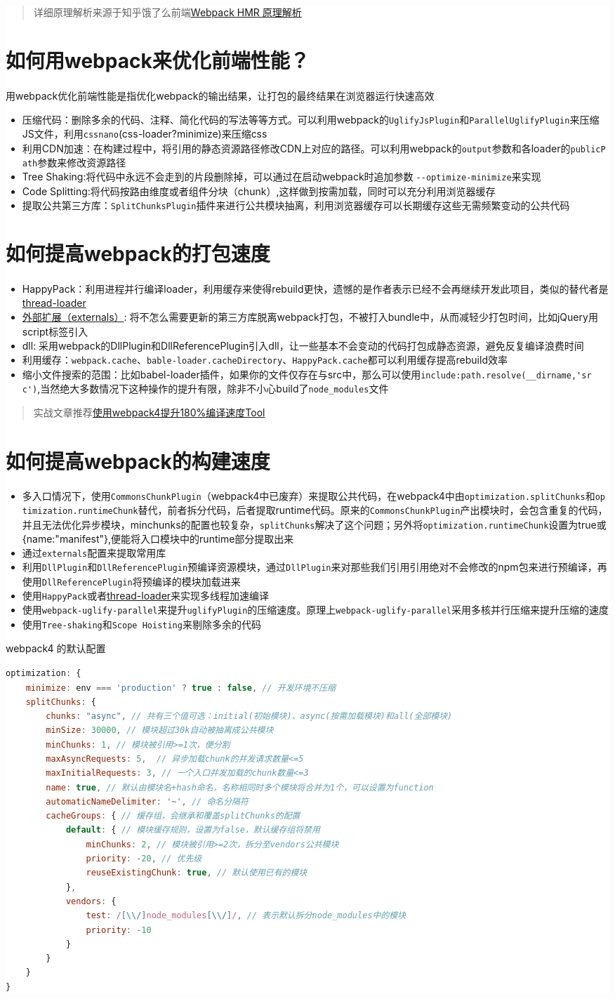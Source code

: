 > 详细原理解析来源于知乎饿了么前端[Webpack HMR 原理解析](https://zhuanlan.zhihu.com/p/30669007)

# 如何用webpack来优化前端性能？

用webpack优化前端性能是指优化webpack的输出结果，让打包的最终结果在浏览器运行快速高效

- 压缩代码：删除多余的代码、注释、简化代码的写法等等方式。可以利用webpack的`UglifyJsPlugin`和`ParallelUglifyPlugin`来压缩JS文件，利用`cssnano`(css-loader?minimize)来压缩css
- 利用CDN加速：在构建过程中，将引用的静态资源路径修改CDN上对应的路径。可以利用webpack的`output`参数和各loader的`publicPath`参数来修改资源路径
- Tree Shaking:将代码中永远不会走到的片段删除掉，可以通过在启动webpack时追加参数 `--optimize-minimize`来实现
- Code Splitting:将代码按路由维度或者组件分块（chunk）,这样做到按需加载，同时可以充分利用浏览器缓存
- 提取公共第三方库：`SplitChunksPlugin`插件来进行公共模块抽离，利用浏览器缓存可以长期缓存这些无需频繁变动的公共代码

# 如何提高webpack的打包速度

- HappyPack：利用进程并行编译loader，利用缓存来使得rebuild更快，遗憾的是作者表示已经不会再继续开发此项目，类似的替代者是[thread-loader](https://github.com/webpack-contrib/thread-loader)
- [外部扩展（externals）](https://webpack.docschina.org/configuration/externals/): 将不怎么需要更新的第三方库脱离webpack打包，不被打入bundle中，从而减轻少打包时间，比如jQuery用script标签引入
- dll: 采用webpack的DllPlugin和DllReferencePlugin引入dll，让一些基本不会变动的代码打包成静态资源，避免反复编译浪费时间
- 利用缓存：`webpack.cache`、`bable-loader.cacheDirectory`、`HappyPack.cache`都可以利用缓存提高rebuild效率
- 缩小文件搜索的范围：比如babel-loader插件，如果你的文件仅存在与src中，那么可以使用`include:path.resolve(__dirname,'src')`,当然绝大多数情况下这种操作的提升有限，除非不小心build了`node_modules`文件

> 实战文章推荐[使用webpack4提升180%编译速度Tool](https://louiszhai.github.io/2019/01/04/webpack4/)

# 如何提高webpack的构建速度
- 多入口情况下，使用`CommonsChunkPlugin`（webpack4中已废弃）来提取公共代码，在webpack4中由`optimization.splitChunks`和`optimization.runtimeChunk`替代，前者拆分代码，后者提取runtime代码。原来的`CommonsChunkPlugin`产出模块时，会包含重复的代码，并且无法优化异步模块，minchunks的配置也较复杂，`splitChunks`解决了这个问题；另外将`optimization.runtimeChunk`设置为true或{name:"manifest"},便能将入口模块中的runtime部分提取出来
- 通过`externals`配置来提取常用库
- 利用`DllPlugin`和`DllReferencePlugin`预编译资源模块，通过`DllPlugin`来对那些我们引用引用绝对不会修改的npm包来进行预编译，再使用`DllReferencePlugin`将预编译的模块加载进来
- 使用`HappyPack`或者[thread-loader](https://github.com/webpack-contrib/thread-loader)来实现多线程加速编译
- 使用`webpack-uglify-parallel`来提升`uglifyPlugin`的压缩速度。原理上`webpack-uglify-parallel`采用多核并行压缩来提升压缩的速度
- 使用`Tree-shaking`和`Scope Hoisting`来剔除多余的代码

webpack4 的默认配置
```js
optimization: {
    minimize: env === 'production' ? true : false, // 开发环境不压缩
    splitChunks: {
        chunks: "async", // 共有三个值可选：initial(初始模块)、async(按需加载模块)和all(全部模块)
        minSize: 30000, // 模块超过30k自动被抽离成公共模块
        minChunks: 1, // 模块被引用>=1次，便分割
        maxAsyncRequests: 5,  // 异步加载chunk的并发请求数量<=5
        maxInitialRequests: 3, // 一个入口并发加载的chunk数量<=3
        name: true, // 默认由模块名+hash命名，名称相同时多个模块将合并为1个，可以设置为function
        automaticNameDelimiter: '~', // 命名分隔符
        cacheGroups: { // 缓存组，会继承和覆盖splitChunks的配置
            default: { // 模块缓存规则，设置为false，默认缓存组将禁用
                minChunks: 2, // 模块被引用>=2次，拆分至vendors公共模块
                priority: -20, // 优先级
                reuseExistingChunk: true, // 默认使用已有的模块
            },
            vendors: {
                test: /[\\/]node_modules[\\/]/, // 表示默认拆分node_modules中的模块
                priority: -10
            }
        }
    }
}
```